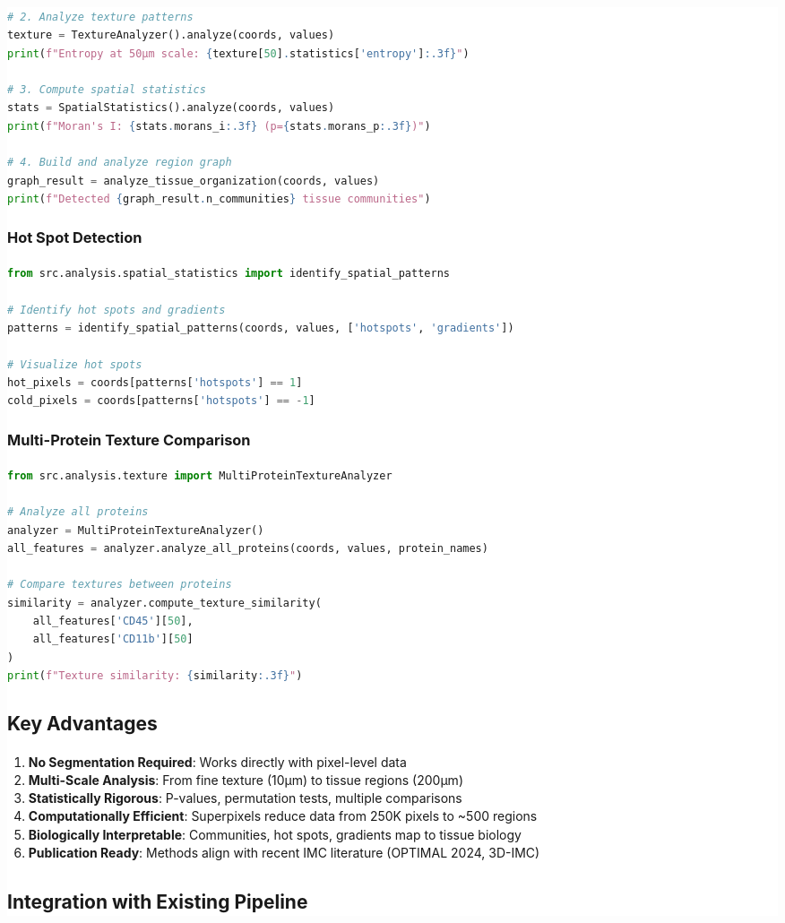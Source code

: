```python
# 2. Analyze texture patterns
texture = TextureAnalyzer().analyze(coords, values)
print(f"Entropy at 50μm scale: {texture[50].statistics['entropy']:.3f}")

# 3. Compute spatial statistics
stats = SpatialStatistics().analyze(coords, values)
print(f"Moran's I: {stats.morans_i:.3f} (p={stats.morans_p:.3f})")

# 4. Build and analyze region graph
graph_result = analyze_tissue_organization(coords, values)
print(f"Detected {graph_result.n_communities} tissue communities")
```

### Hot Spot Detection
```python
from src.analysis.spatial_statistics import identify_spatial_patterns

# Identify hot spots and gradients
patterns = identify_spatial_patterns(coords, values, ['hotspots', 'gradients'])

# Visualize hot spots
hot_pixels = coords[patterns['hotspots'] == 1]
cold_pixels = coords[patterns['hotspots'] == -1]
```

### Multi-Protein Texture Comparison
```python
from src.analysis.texture import MultiProteinTextureAnalyzer

# Analyze all proteins
analyzer = MultiProteinTextureAnalyzer()
all_features = analyzer.analyze_all_proteins(coords, values, protein_names)

# Compare textures between proteins
similarity = analyzer.compute_texture_similarity(
    all_features['CD45'][50],
    all_features['CD11b'][50]
)
print(f"Texture similarity: {similarity:.3f}")
```

## Key Advantages

1. **No Segmentation Required**: Works directly with pixel-level data
2. **Multi-Scale Analysis**: From fine texture (10μm) to tissue regions (200μm)
3. **Statistically Rigorous**: P-values, permutation tests, multiple comparisons
4. **Computationally Efficient**: Superpixels reduce data from 250K pixels to ~500 regions
5. **Biologically Interpretable**: Communities, hot spots, gradients map to tissue biology
6. **Publication Ready**: Methods align with recent IMC literature (OPTIMAL 2024, 3D-IMC)

## Integration with Existing Pipeline
